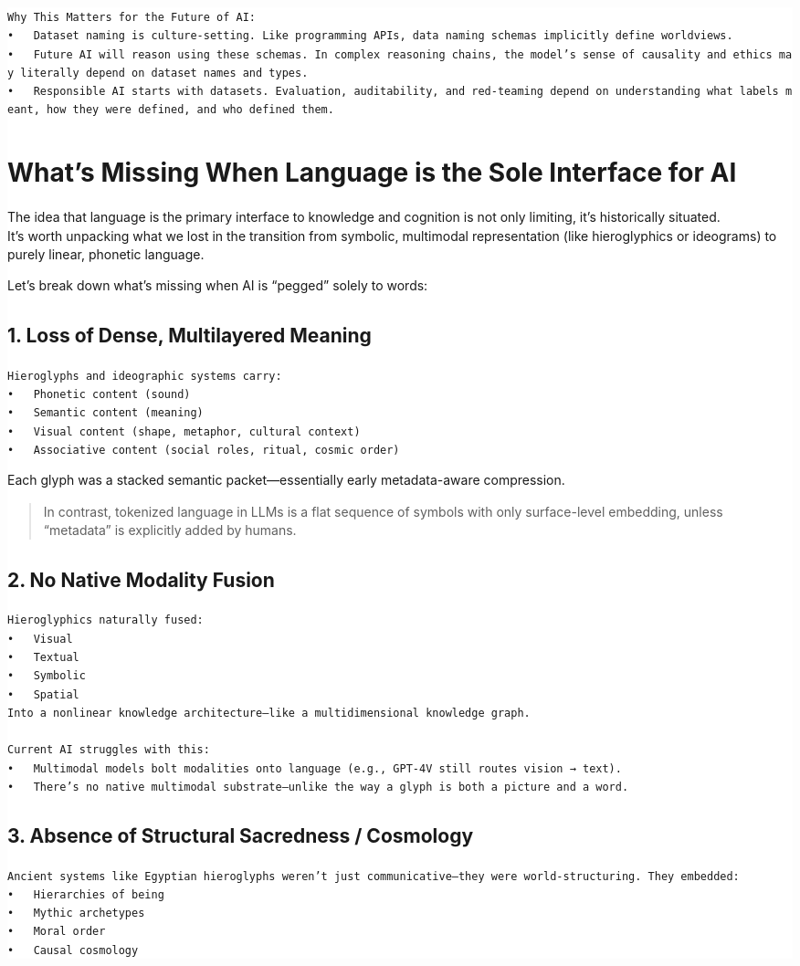     Why This Matters for the Future of AI:
    •	Dataset naming is culture-setting. Like programming APIs, data naming schemas implicitly define worldviews.
    •	Future AI will reason using these schemas. In complex reasoning chains, the model’s sense of causality and ethics may literally depend on dataset names and types.
    •	Responsible AI starts with datasets. Evaluation, auditability, and red-teaming depend on understanding what labels meant, how they were defined, and who defined them.


# What’s Missing When Language is the Sole Interface for AI

The idea that language is the primary interface to knowledge and cognition is not only limiting, it’s historically situated. <br />
It’s worth unpacking what we lost in the transition from symbolic, multimodal representation (like hieroglyphics or ideograms) to purely linear, phonetic language.

Let’s break down what’s missing when AI is “pegged” solely to words:

## 1. Loss of Dense, Multilayered Meaning

    Hieroglyphs and ideographic systems carry:
    •	Phonetic content (sound)
    •	Semantic content (meaning)
    •	Visual content (shape, metaphor, cultural context)
    •	Associative content (social roles, ritual, cosmic order)

Each glyph was a stacked semantic packet—essentially early metadata-aware compression.

> In contrast, tokenized language in LLMs is a flat sequence of symbols with only surface-level embedding, unless “metadata” is explicitly added by humans.

## 2. No Native Modality Fusion

    Hieroglyphics naturally fused:
    •	Visual
    •	Textual
    •	Symbolic
    •	Spatial
    Into a nonlinear knowledge architecture—like a multidimensional knowledge graph.

    Current AI struggles with this:
    •	Multimodal models bolt modalities onto language (e.g., GPT-4V still routes vision → text).
    •	There’s no native multimodal substrate—unlike the way a glyph is both a picture and a word.


## 3. Absence of Structural Sacredness / Cosmology

    Ancient systems like Egyptian hieroglyphs weren’t just communicative—they were world-structuring. They embedded:
    •	Hierarchies of being
    •	Mythic archetypes
    •	Moral order
    •	Causal cosmology
    